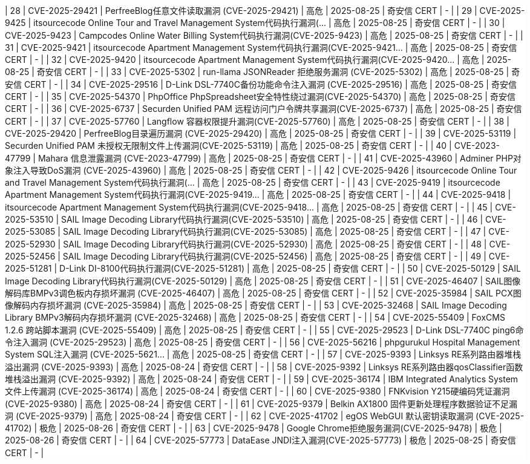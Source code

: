 | 28 | CVE-2025-29421 | PerfreeBlog任意文件读取漏洞 (CVE-2025-29421) | 高危 | 2025-08-25 | 奇安信 CERT | - |
| 29 | CVE-2025-9425 | itsourcecode Online Tour and Travel Management System代码执行漏洞(... | 高危 | 2025-08-25 | 奇安信 CERT | - |
| 30 | CVE-2025-9423 | Campcodes Online Water Billing System代码执行漏洞(CVE-2025-9423) | 高危 | 2025-08-25 | 奇安信 CERT | - |
| 31 | CVE-2025-9421 | itsourcecode Apartment Management System代码执行漏洞(CVE-2025-9421... | 高危 | 2025-08-25 | 奇安信 CERT | - |
| 32 | CVE-2025-9420 | itsourcecode Apartment Management System代码执行漏洞(CVE-2025-9420... | 高危 | 2025-08-25 | 奇安信 CERT | - |
| 33 | CVE-2025-5302 | run-llama JSONReader 拒绝服务漏洞 (CVE-2025-5302) | 高危 | 2025-08-25 | 奇安信 CERT | - |
| 34 | CVE-2025-29516 | D-Link DSL-7740C备份功能命令注入漏洞 (CVE-2025-29516) | 高危 | 2025-08-25 | 奇安信 CERT | - |
| 35 | CVE-2025-54370 | PhpOffice PhpSpreadsheet安全特性绕过漏洞(CVE-2025-54370) | 高危 | 2025-08-25 | 奇安信 CERT | - |
| 36 | CVE-2025-6737 | Securden Unified PAM 远程访问门户令牌共享漏洞(CVE-2025-6737) | 高危 | 2025-08-25 | 奇安信 CERT | - |
| 37 | CVE-2025-57760 | Langflow 容器权限提升漏洞(CVE-2025-57760) | 高危 | 2025-08-25 | 奇安信 CERT | - |
| 38 | CVE-2025-29420 | PerfreeBlog目录遍历漏洞 (CVE-2025-29420) | 高危 | 2025-08-25 | 奇安信 CERT | - |
| 39 | CVE-2025-53119 | Securden Unified PAM 未授权无限制文件上传漏洞(CVE-2025-53119) | 高危 | 2025-08-25 | 奇安信 CERT | - |
| 40 | CVE-2023-47799 | Mahara 信息泄露漏洞 (CVE-2023-47799) | 高危 | 2025-08-25 | 奇安信 CERT | - |
| 41 | CVE-2025-43960 | Adminer PHP对象注入导致DoS漏洞 (CVE-2025-43960) | 高危 | 2025-08-25 | 奇安信 CERT | - |
| 42 | CVE-2025-9426 | itsourcecode Online Tour and Travel Management System代码执行漏洞(... | 高危 | 2025-08-25 | 奇安信 CERT | - |
| 43 | CVE-2025-9419 | itsourcecode Apartment Management System代码执行漏洞(CVE-2025-9419... | 高危 | 2025-08-25 | 奇安信 CERT | - |
| 44 | CVE-2025-9418 | itsourcecode Apartment Management System代码执行漏洞(CVE-2025-9418... | 高危 | 2025-08-25 | 奇安信 CERT | - |
| 45 | CVE-2025-53510 | SAIL Image Decoding Library代码执行漏洞(CVE-2025-53510) | 高危 | 2025-08-25 | 奇安信 CERT | - |
| 46 | CVE-2025-53085 | SAIL Image Decoding Library代码执行漏洞(CVE-2025-53085) | 高危 | 2025-08-25 | 奇安信 CERT | - |
| 47 | CVE-2025-52930 | SAIL Image Decoding Library代码执行漏洞(CVE-2025-52930) | 高危 | 2025-08-25 | 奇安信 CERT | - |
| 48 | CVE-2025-52456 | SAIL Image Decoding Library代码执行漏洞(CVE-2025-52456) | 高危 | 2025-08-25 | 奇安信 CERT | - |
| 49 | CVE-2025-51281 | D-Link DI-8100代码执行漏洞(CVE-2025-51281) | 高危 | 2025-08-25 | 奇安信 CERT | - |
| 50 | CVE-2025-50129 | SAIL Image Decoding Library代码执行漏洞(CVE-2025-50129) | 高危 | 2025-08-25 | 奇安信 CERT | - |
| 51 | CVE-2025-46407 | SAIL图像解码库BMPv3调色板内存损坏漏洞 (CVE-2025-46407) | 高危 | 2025-08-25 | 奇安信 CERT | - |
| 52 | CVE-2025-35984 | SAIL PCX图像解码内存损坏漏洞 (CVE-2025-35984) | 高危 | 2025-08-25 | 奇安信 CERT | - |
| 53 | CVE-2025-32468 | SAIL Image Decoding Library BMPv3解码内存损坏漏洞 (CVE-2025-32468) | 高危 | 2025-08-25 | 奇安信 CERT | - |
| 54 | CVE-2025-55409 | FoxCMS 1.2.6 跨站脚本漏洞 (CVE-2025-55409) | 高危 | 2025-08-25 | 奇安信 CERT | - |
| 55 | CVE-2025-29523 | D-Link DSL-7740C ping6命令注入漏洞 (CVE-2025-29523) | 高危 | 2025-08-25 | 奇安信 CERT | - |
| 56 | CVE-2025-56216 | phpgurukul Hospital Management System SQL注入漏洞 (CVE-2025-5621... | 高危 | 2025-08-25 | 奇安信 CERT | - |
| 57 | CVE-2025-9393 | Linksys RE系列路由器堆栈溢出漏洞 (CVE-2025-9393) | 高危 | 2025-08-24 | 奇安信 CERT | - |
| 58 | CVE-2025-9392 | Linksys RE系列路由器qosClassifier函数堆栈溢出漏洞 (CVE-2025-9392) | 高危 | 2025-08-24 | 奇安信 CERT | - |
| 59 | CVE-2025-36174 | IBM Integrated Analytics System 文件上传漏洞 (CVE-2025-36174) | 高危 | 2025-08-24 | 奇安信 CERT | - |
| 60 | CVE-2025-9380 | FNKvision Y215硬编码凭证漏洞 (CVE-2025-9380) | 高危 | 2025-08-24 | 奇安信 CERT | - |
| 61 | CVE-2025-9379 | Belkin AX1800 固件更新处理程序数据验证不足漏洞 (CVE-2025-9379) | 高危 | 2025-08-24 | 奇安信 CERT | - |
| 62 | CVE-2025-41702 | egOS WebGUI 默认密钥读取漏洞 (CVE-2025-41702) | 极危 | 2025-08-26 | 奇安信 CERT | - |
| 63 | CVE-2025-9478 | Google Chrome拒绝服务漏洞(CVE-2025-9478) | 极危 | 2025-08-26 | 奇安信 CERT | - |
| 64 | CVE-2025-57773 | DataEase JNDI注入漏洞(CVE-2025-57773) | 极危 | 2025-08-25 | 奇安信 CERT | - |